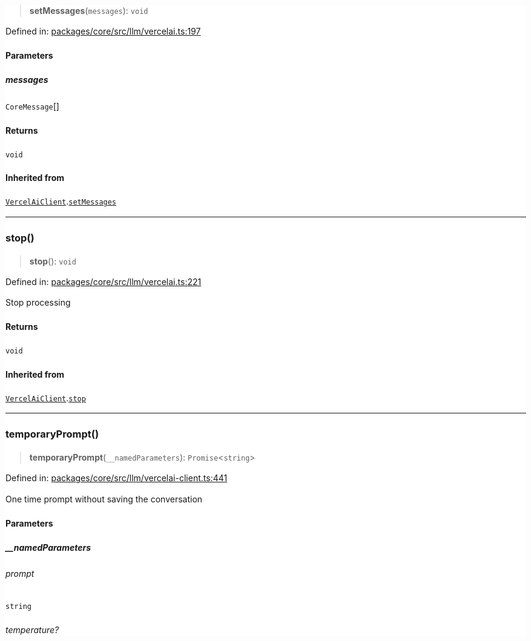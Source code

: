> **setMessages**(`messages`): `void`

Defined in: [packages/core/src/llm/vercelai.ts:197](https://github.com/GeoDaCenter/openassistant/blob/0a6a7e7306d75a25dc968b3117f04cb7bd613bec/packages/core/src/llm/vercelai.ts#L197)

#### Parameters

##### messages

`CoreMessage`[]

#### Returns

`void`

#### Inherited from

[`VercelAiClient`](VercelAiClient.md).[`setMessages`](VercelAiClient.md#setmessages)

***

### stop()

> **stop**(): `void`

Defined in: [packages/core/src/llm/vercelai.ts:221](https://github.com/GeoDaCenter/openassistant/blob/0a6a7e7306d75a25dc968b3117f04cb7bd613bec/packages/core/src/llm/vercelai.ts#L221)

Stop processing

#### Returns

`void`

#### Inherited from

[`VercelAiClient`](VercelAiClient.md).[`stop`](VercelAiClient.md#stop)

***

### temporaryPrompt()

> **temporaryPrompt**(`__namedParameters`): `Promise`\<`string`\>

Defined in: [packages/core/src/llm/vercelai-client.ts:441](https://github.com/GeoDaCenter/openassistant/blob/0a6a7e7306d75a25dc968b3117f04cb7bd613bec/packages/core/src/llm/vercelai-client.ts#L441)

One time prompt without saving the conversation

#### Parameters

##### \_\_namedParameters

###### prompt

`string`

###### temperature?
